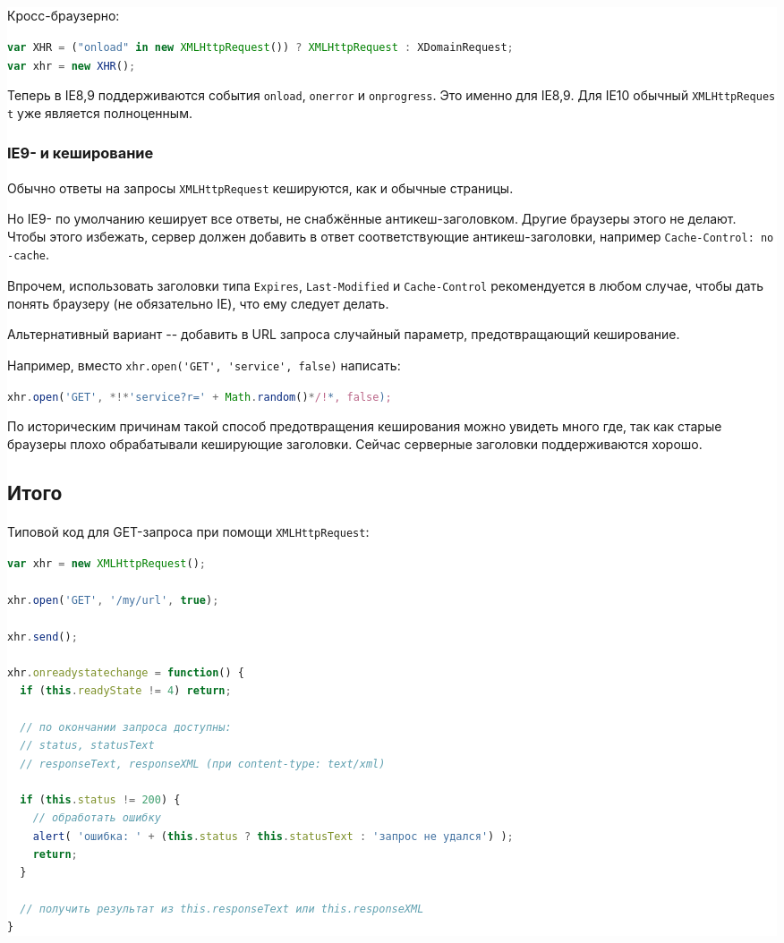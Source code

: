 Кросс-браузерно:

```js
var XHR = ("onload" in new XMLHttpRequest()) ? XMLHttpRequest : XDomainRequest;
var xhr = new XHR();
```

Теперь в IE8,9 поддерживаются события `onload`, `onerror` и `onprogress`. Это именно для IE8,9. Для IE10 обычный `XMLHttpRequest` уже является полноценным.

### IE9- и кеширование

Обычно ответы на запросы `XMLHttpRequest` кешируются, как и обычные страницы.

Но IE9- по умолчанию кеширует все ответы, не снабжённые антикеш-заголовком. Другие браузеры этого не делают. Чтобы этого избежать, сервер должен добавить в ответ соответствующие антикеш-заголовки, например `Cache-Control: no-cache`.

Впрочем, использовать заголовки типа `Expires`, `Last-Modified` и `Cache-Control` рекомендуется в любом случае, чтобы дать понять браузеру (не обязательно IE), что ему следует делать.

Альтернативный вариант -- добавить в URL запроса случайный параметр, предотвращающий кеширование.

Например, вместо `xhr.open('GET', 'service', false)` написать:

```js
xhr.open('GET', *!*'service?r=' + Math.random()*/!*, false);
```

По историческим причинам такой способ предотвращения кеширования можно увидеть много где, так как старые браузеры плохо обрабатывали кеширующие заголовки. Сейчас серверные заголовки поддерживаются хорошо.

## Итого

Типовой код для GET-запроса при помощи `XMLHttpRequest`:

```js
var xhr = new XMLHttpRequest();

xhr.open('GET', '/my/url', true);

xhr.send();

xhr.onreadystatechange = function() {
  if (this.readyState != 4) return;

  // по окончании запроса доступны:
  // status, statusText
  // responseText, responseXML (при content-type: text/xml)

  if (this.status != 200) {
    // обработать ошибку
    alert( 'ошибка: ' + (this.status ? this.statusText : 'запрос не удался') );
    return;
  }

  // получить результат из this.responseText или this.responseXML
}
```
